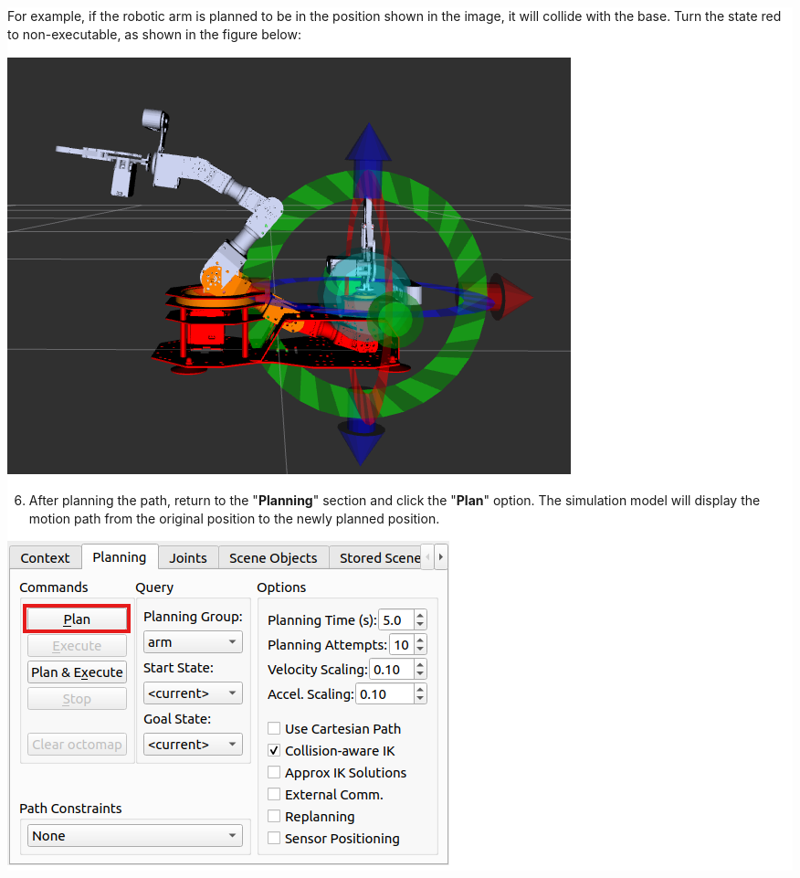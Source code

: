 For example, if the robotic arm is planned to be in the position shown in the image, it will collide with the base. Turn the state red to non-executable, as shown in the figure below:

<img class="common_img" src="../_static/media/chapter_8/section_4/media/image35.png"  />

6)  After planning the path, return to the "**Planning**" section and click the "**Plan**" option. The simulation model will display the motion path from the original position to the newly planned position.

<img class="common_img" src="../_static/media/chapter_8/section_4/media/image36.png"  />
